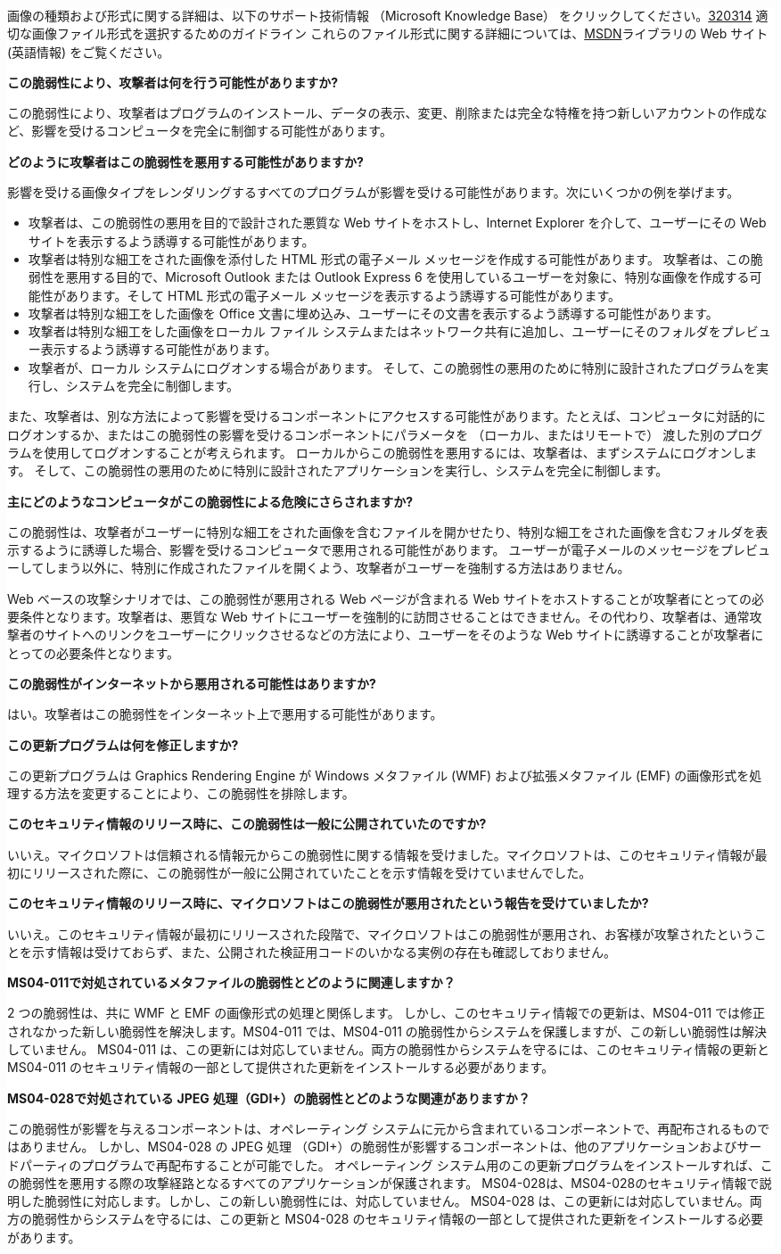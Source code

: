 画像の種類および形式に関する詳細は、以下のサポート技術情報 （Microsoft Knowledge Base） をクリックしてください。[320314](https://support.microsoft.com/kb/320314) 適切な画像ファイル形式を選択するためのガイドライン これらのファイル形式に関する詳細については、[MSDN](https://msdn2.microsoft.com/en-us/library/ms531205.aspx)ライブラリの Web サイト (英語情報) をご覧ください。

**この脆弱性により、攻撃者は何を行う可能性がありますか?**

この脆弱性により、攻撃者はプログラムのインストール、データの表示、変更、削除または完全な特権を持つ新しいアカウントの作成など、影響を受けるコンピュータを完全に制御する可能性があります。

**どのように攻撃者はこの脆弱性を悪用する可能性がありますか?**

影響を受ける画像タイプをレンダリングするすべてのプログラムが影響を受ける可能性があります。次にいくつかの例を挙げます。

-   攻撃者は、この脆弱性の悪用を目的で設計された悪質な Web サイトをホストし、Internet Explorer を介して、ユーザーにその Web サイトを表示するよう誘導する可能性があります。
-   攻撃者は特別な細工をされた画像を添付した HTML 形式の電子メール メッセージを作成する可能性があります。 攻撃者は、この脆弱性を悪用する目的で、Microsoft Outlook または Outlook Express 6 を使用しているユーザーを対象に、特別な画像を作成する可能性があります。そして HTML 形式の電子メール メッセージを表示するよう誘導する可能性があります。
-   攻撃者は特別な細工をした画像を Office 文書に埋め込み、ユーザーにその文書を表示するよう誘導する可能性があります。
-   攻撃者は特別な細工をした画像をローカル ファイル システムまたはネットワーク共有に追加し、ユーザーにそのフォルダをプレビュー表示するよう誘導する可能性があります。
-   攻撃者が、ローカル システムにログオンする場合があります。 そして、この脆弱性の悪用のために特別に設計されたプログラムを実行し、システムを完全に制御します。

また、攻撃者は、別な方法によって影響を受けるコンポーネントにアクセスする可能性があります。たとえば、コンピュータに対話的にログオンするか、またはこの脆弱性の影響を受けるコンポーネントにパラメータを （ローカル、またはリモートで） 渡した別のプログラムを使用してログオンすることが考えられます。 ローカルからこの脆弱性を悪用するには、攻撃者は、まずシステムにログオンします。 そして、この脆弱性の悪用のために特別に設計されたアプリケーションを実行し、システムを完全に制御します。

**主にどのようなコンピュータがこの脆弱性による危険にさらされますか?**

この脆弱性は、攻撃者がユーザーに特別な細工をされた画像を含むファイルを開かせたり、特別な細工をされた画像を含むフォルダを表示するように誘導した場合、影響を受けるコンピュータで悪用される可能性があります。 ユーザーが電子メールのメッセージをプレビューしてしまう以外に、特別に作成されたファイルを開くよう、攻撃者がユーザーを強制する方法はありません。

Web ベースの攻撃シナリオでは、この脆弱性が悪用される Web ページが含まれる Web サイトをホストすることが攻撃者にとっての必要条件となります。攻撃者は、悪質な Web サイトにユーザーを強制的に訪問させることはできません。その代わり、攻撃者は、通常攻撃者のサイトへのリンクをユーザーにクリックさせるなどの方法により、ユーザーをそのような Web サイトに誘導することが攻撃者にとっての必要条件となります。

**この脆弱性がインターネットから悪用される可能性はありますか?**

はい。攻撃者はこの脆弱性をインターネット上で悪用する可能性があります。

**この更新プログラムは何を修正しますか?**

この更新プログラムは Graphics Rendering Engine が Windows メタファイル (WMF) および拡張メタファイル (EMF) の画像形式を処理する方法を変更することにより、この脆弱性を排除します。

**このセキュリティ情報のリリース時に、この脆弱性は一般に公開されていたのですか?**

いいえ。マイクロソフトは信頼される情報元からこの脆弱性に関する情報を受けました。マイクロソフトは、このセキュリティ情報が最初にリリースされた際に、この脆弱性が一般に公開されていたことを示す情報を受けていませんでした。

**このセキュリティ情報のリリース時に、マイクロソフトはこの脆弱性が悪用されたという報告を受けていましたか?**

いいえ。このセキュリティ情報が最初にリリースされた段階で、マイクロソフトはこの脆弱性が悪用され、お客様が攻撃されたということを示す情報は受けておらず、また、公開された検証用コードのいかなる実例の存在も確認しておりません。

**MS04-011で対処されているメタファイルの脆弱性とどのように関連しますか？**

2 つの脆弱性は、共に WMF と EMF の画像形式の処理と関係します。 しかし、このセキュリティ情報での更新は、MS04-011 では修正されなかった新しい脆弱性を解決します。MS04-011 では、MS04-011 の脆弱性からシステムを保護しますが、この新しい脆弱性は解決していません。 MS04-011 は、この更新には対応していません。両方の脆弱性からシステムを守るには、このセキュリティ情報の更新と MS04-011 のセキュリティ情報の一部として提供された更新をインストールする必要があります。

**MS04-028で対処されている** **JPEG** **処理（GDI+）の脆弱性とどのような関連がありますか？**

この脆弱性が影響を与えるコンポーネントは、オペレーティング システムに元から含まれているコンポーネントで、再配布されるものではありません。 しかし、MS04-028 の JPEG 処理 （GDI+）の脆弱性が影響するコンポーネントは、他のアプリケーションおよびサードパーティのプログラムで再配布することが可能でした。 オペレーティング システム用のこの更新プログラムをインストールすれば、この脆弱性を悪用する際の攻撃経路となるすべてのアプリケーションが保護されます。 MS04-028は、MS04-028のセキュリティ情報で説明した脆弱性に対応します。しかし、この新しい脆弱性には、対応していません。 MS04-028 は、この更新には対応していません。両方の脆弱性からシステムを守るには、この更新と MS04-028 のセキュリティ情報の一部として提供された更新をインストールする必要があります。
